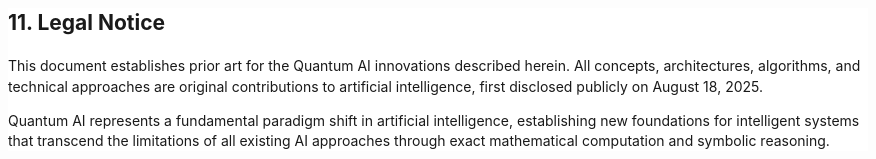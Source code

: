 ## 11. Legal Notice

This document establishes prior art for the Quantum AI innovations described herein. All concepts, architectures, algorithms, and technical approaches are original contributions to artificial intelligence, first disclosed publicly on August 18, 2025.

Quantum AI represents a fundamental paradigm shift in artificial intelligence, establishing new foundations for intelligent systems that transcend the limitations of all existing AI approaches through exact mathematical computation and symbolic reasoning.
